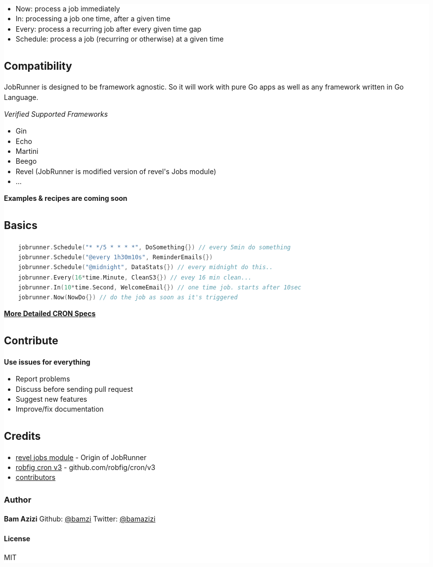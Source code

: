 * Now: process a job immediately
* In: processing a job one time, after a given time
* Every: process a recurring job after every given time gap
* Schedule: process a job (recurring or otherwise) at a given time


## Compatibility

JobRunner is designed to be framework agnostic. So it will work with pure Go apps as well as any framework written in Go Language. 

*Verified Supported Frameworks*

* Gin
* Echo
* Martini
* Beego
* Revel (JobRunner is modified version of revel's Jobs module)
* ...

**Examples & recipes are coming soon**

## Basics

```go
    jobrunner.Schedule("* */5 * * * *", DoSomething{}) // every 5min do something
    jobrunner.Schedule("@every 1h30m10s", ReminderEmails{})
    jobrunner.Schedule("@midnight", DataStats{}) // every midnight do this..
    jobrunner.Every(16*time.Minute, CleanS3{}) // evey 16 min clean...
    jobrunner.In(10*time.Second, WelcomeEmail{}) // one time job. starts after 10sec
    jobrunner.Now(NowDo{}) // do the job as soon as it's triggered
```
[**More Detailed CRON Specs**](https://github.com/robfig/cron/blob/v2/doc.go)

## Contribute

**Use issues for everything**

- Report problems
- Discuss before sending pull request
- Suggest new features
- Improve/fix documentation

## Credits
- [revel jobs module](https://github.com/revel/modules/tree/master/jobs) - Origin of JobRunner
- [robfig cron v3](https://github.com/robfig/cron/tree/v3) - github.com/robfig/cron/v3
- [contributors](https://github.com/bamzi/jobrunner/graphs/contributors)

### Author 
**Bam Azizi**
Github: [@bamzi](https://github.com/bamzi)
Twitter: [@bamazizi](https://twitter/bamazizi)

#### License
MIT